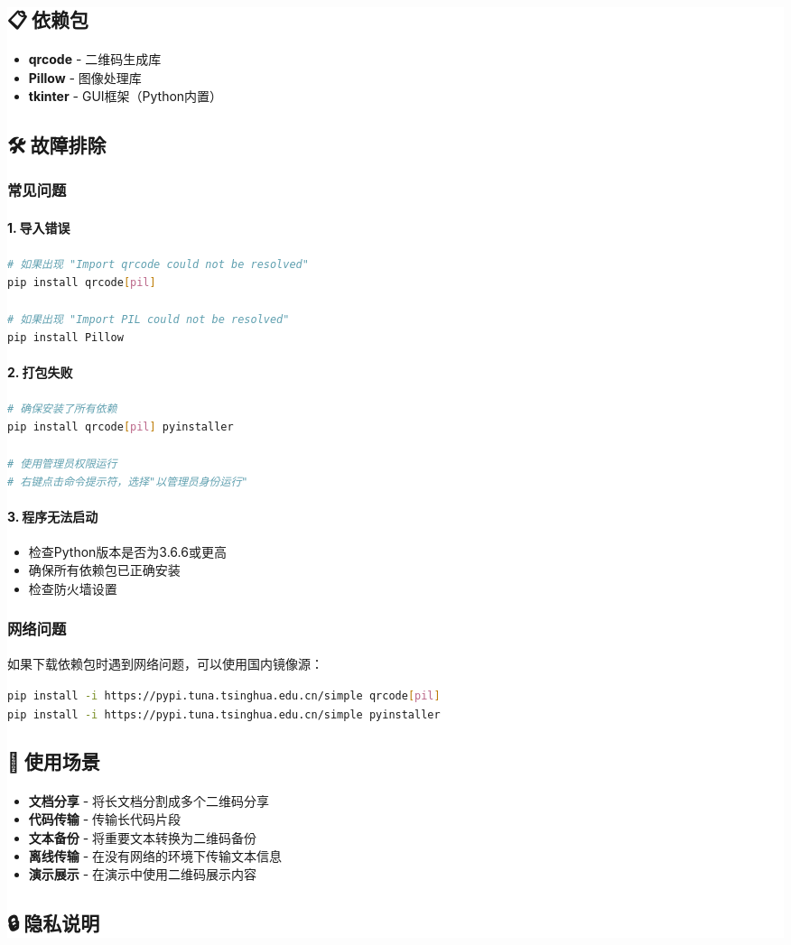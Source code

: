 ## 📋 依赖包

- **qrcode** - 二维码生成库
- **Pillow** - 图像处理库
- **tkinter** - GUI框架（Python内置）

## 🛠️ 故障排除

### 常见问题

#### 1. 导入错误
```bash
# 如果出现 "Import qrcode could not be resolved"
pip install qrcode[pil]

# 如果出现 "Import PIL could not be resolved"
pip install Pillow
```

#### 2. 打包失败
```bash
# 确保安装了所有依赖
pip install qrcode[pil] pyinstaller

# 使用管理员权限运行
# 右键点击命令提示符，选择"以管理员身份运行"
```

#### 3. 程序无法启动
- 检查Python版本是否为3.6.6或更高
- 确保所有依赖包已正确安装
- 检查防火墙设置

### 网络问题
如果下载依赖包时遇到网络问题，可以使用国内镜像源：

```bash
pip install -i https://pypi.tuna.tsinghua.edu.cn/simple qrcode[pil]
pip install -i https://pypi.tuna.tsinghua.edu.cn/simple pyinstaller
```

## 🎯 使用场景

- **文档分享** - 将长文档分割成多个二维码分享
- **代码传输** - 传输长代码片段
- **文本备份** - 将重要文本转换为二维码备份
- **离线传输** - 在没有网络的环境下传输文本信息
- **演示展示** - 在演示中使用二维码展示内容

## 🔒 隐私说明
